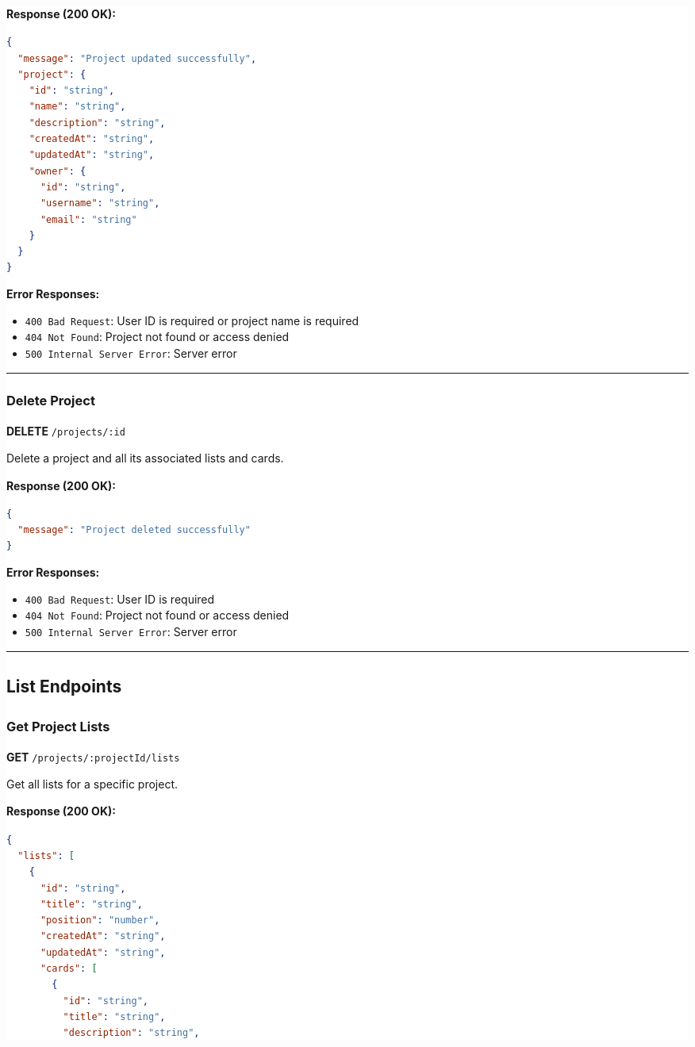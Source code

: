 **Response (200 OK):**
```json
{
  "message": "Project updated successfully",
  "project": {
    "id": "string",
    "name": "string",
    "description": "string",
    "createdAt": "string",
    "updatedAt": "string",
    "owner": {
      "id": "string",
      "username": "string",
      "email": "string"
    }
  }
}
```

**Error Responses:**
- `400 Bad Request`: User ID is required or project name is required
- `404 Not Found`: Project not found or access denied
- `500 Internal Server Error`: Server error

---

### Delete Project
**DELETE** `/projects/:id`

Delete a project and all its associated lists and cards.

**Response (200 OK):**
```json
{
  "message": "Project deleted successfully"
}
```

**Error Responses:**
- `400 Bad Request`: User ID is required
- `404 Not Found`: Project not found or access denied
- `500 Internal Server Error`: Server error

---

## List Endpoints

### Get Project Lists
**GET** `/projects/:projectId/lists`

Get all lists for a specific project.

**Response (200 OK):**
```json
{
  "lists": [
    {
      "id": "string",
      "title": "string",
      "position": "number",
      "createdAt": "string",
      "updatedAt": "string",
      "cards": [
        {
          "id": "string",
          "title": "string",
          "description": "string",
```